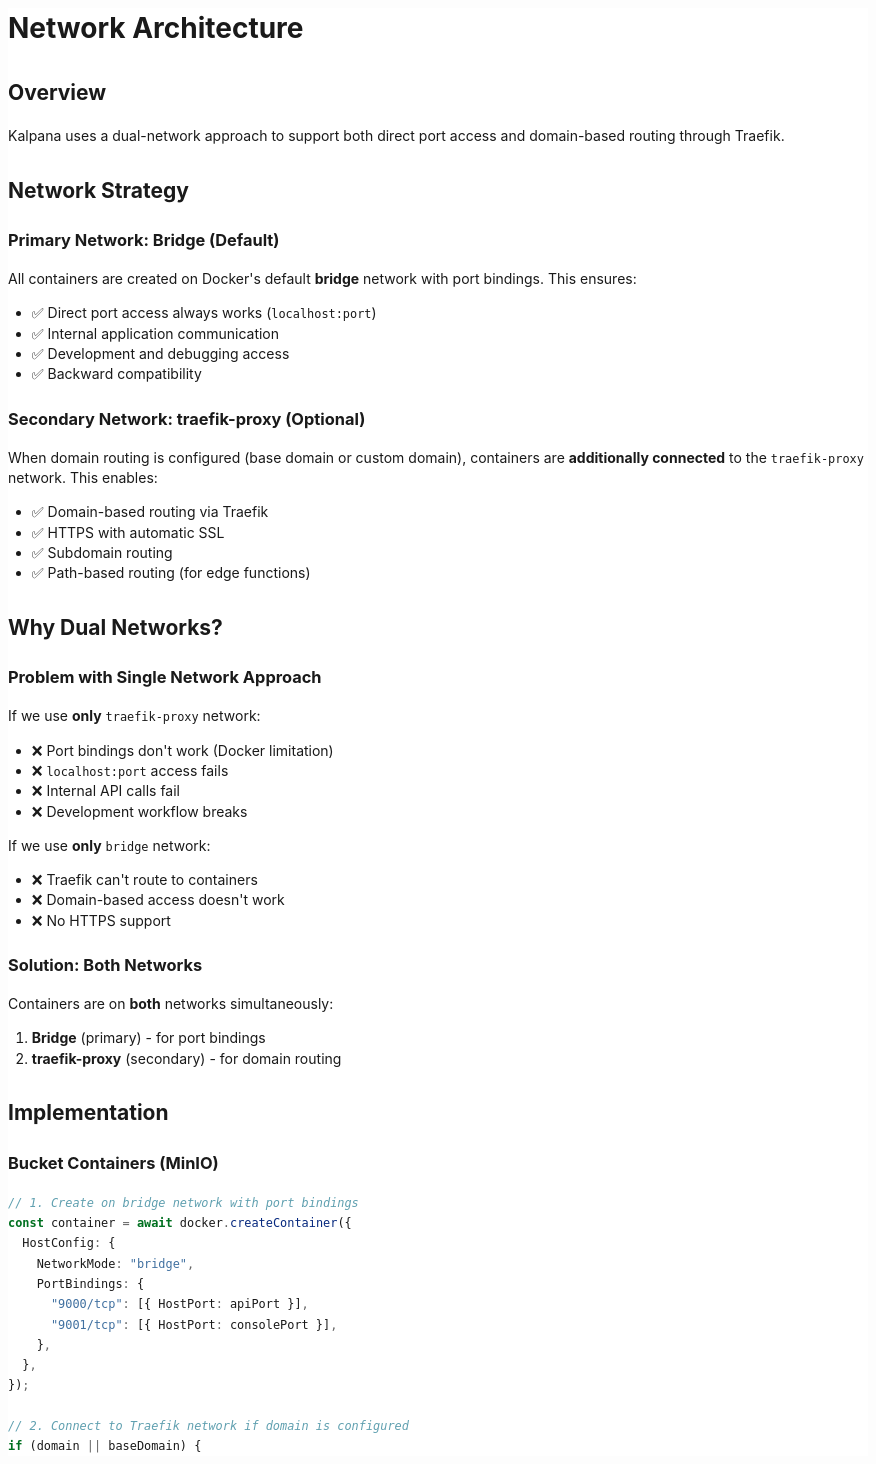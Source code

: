# Network Architecture

## Overview
Kalpana uses a dual-network approach to support both direct port access and domain-based routing through Traefik.

## Network Strategy

### Primary Network: Bridge (Default)
All containers are created on Docker's default **bridge** network with port bindings. This ensures:
- ✅ Direct port access always works (`localhost:port`)
- ✅ Internal application communication
- ✅ Development and debugging access
- ✅ Backward compatibility

### Secondary Network: traefik-proxy (Optional)
When domain routing is configured (base domain or custom domain), containers are **additionally connected** to the `traefik-proxy` network. This enables:
- ✅ Domain-based routing via Traefik
- ✅ HTTPS with automatic SSL
- ✅ Subdomain routing
- ✅ Path-based routing (for edge functions)

## Why Dual Networks?

### Problem with Single Network Approach
If we use **only** `traefik-proxy` network:
- ❌ Port bindings don't work (Docker limitation)
- ❌ `localhost:port` access fails
- ❌ Internal API calls fail
- ❌ Development workflow breaks

If we use **only** `bridge` network:
- ❌ Traefik can't route to containers
- ❌ Domain-based access doesn't work
- ❌ No HTTPS support

### Solution: Both Networks
Containers are on **both** networks simultaneously:
1. **Bridge** (primary) - for port bindings
2. **traefik-proxy** (secondary) - for domain routing

## Implementation

### Bucket Containers (MinIO)
```typescript
// 1. Create on bridge network with port bindings
const container = await docker.createContainer({
  HostConfig: {
    NetworkMode: "bridge",
    PortBindings: {
      "9000/tcp": [{ HostPort: apiPort }],
      "9001/tcp": [{ HostPort: consolePort }],
    },
  },
});

// 2. Connect to Traefik network if domain is configured
if (domain || baseDomain) {
```
